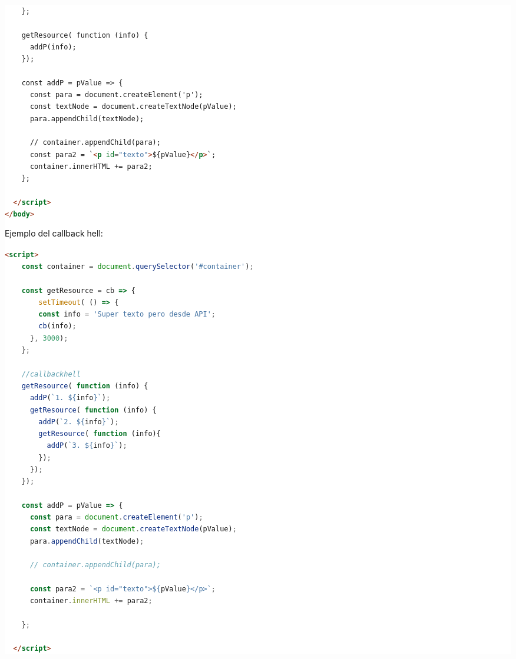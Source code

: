 ```html
    };

    getResource( function (info) {
      addP(info);
    });

    const addP = pValue => {      
      const para = document.createElement('p');
      const textNode = document.createTextNode(pValue);
      para.appendChild(textNode);
      
      // container.appendChild(para);      
      const para2 = `<p id="texto">${pValue}</p>`;
      container.innerHTML += para2;
    };
    
  </script>
</body>
```

Ejemplo del callback hell:
```html
<script>
    const container = document.querySelector('#container');

    const getResource = cb => {
        setTimeout( () => {
        const info = 'Super texto pero desde API';
        cb(info);
      }, 3000);      
    };

    //callbackhell
    getResource( function (info) {
      addP(`1. ${info}`);
      getResource( function (info) {
        addP(`2. ${info}`);
        getResource( function (info){
          addP(`3. ${info}`);
        });
      });
    });

    const addP = pValue => {      
      const para = document.createElement('p');
      const textNode = document.createTextNode(pValue);
      para.appendChild(textNode);
      
      // container.appendChild(para);
      
      const para2 = `<p id="texto">${pValue}</p>`;
      container.innerHTML += para2;

    };
    
  </script>
```
